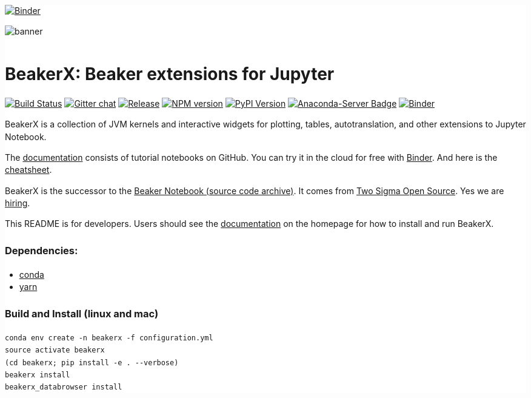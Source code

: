
[![Binder](https://mybinder.org/badge_logo.svg)](https://mybinder.org/v2/gh/geeksperiments/beakerx?filepath=StartHere.ipynb?urlpath=lab)


<img width="900" alt="banner" src="https://user-images.githubusercontent.com/963093/34594978-31d70312-f1a2-11e7-861c-705a9e932c3c.png">

# BeakerX: Beaker extensions for Jupyter

[![Build Status](http://ec2-54-175-192-115.compute-1.amazonaws.com:8080/buildStatus/icon?job=BeakerX_master)](http://ec2-54-175-192-115.compute-1.amazonaws.com:8080/job/BeakerX_master)
[![Gitter chat](https://badges.gitter.im/twosigma/beakerx.png)](https://gitter.im/twosigma/beakerx)
[![Release](https://jitpack.io/v/twosigma/beakerx.svg)](https://jitpack.io/#twosigma/beakerx)
[![NPM version](https://badge.fury.io/js/beakerx.svg)](http://badge.fury.io/js/beakerx)
[![PyPI Version](https://badge.fury.io/py/beakerx.svg)](http://badge.fury.io/py/beakerx)
[![Anaconda-Server Badge](https://anaconda.org/conda-forge/beakerx/badges/version.svg)](https://anaconda.org/conda-forge/beakerx)
[![Binder](https://mybinder.org/badge.svg)](https://mybinder.org/v2/gh/twosigma/beakerx/1.2.0?filepath=StartHere.ipynb)

BeakerX is a collection of JVM kernels and interactive widgets for
plotting, tables, autotranslation, and other extensions to Jupyter
Notebook.

The [documentation](https://github.com/twosigma/beakerx/blob/master/StartHere.ipynb) consists of tutorial notebooks on GitHub.
You can try it in the cloud for free with [Binder](https://mybinder.org/v2/gh/twosigma/beakerx/1.2.0?filepath=StartHere.ipynb).
And here is the [cheatsheet](https://github.com/twosigma/beakerx/blob/master/doc/Cheatsheet.pdf).

BeakerX is the successor to the [Beaker Notebook (source code
archive)](https://github.com/twosigma/beaker-notebook-archive).  It
comes from [Two Sigma Open
Source](http://opensource.twosigma.com/). Yes we are
[hiring](https://www.twosigma.com/careers).

This README is for developers.  Users should see the
[documentation](http://beakerx.com/documentation) on the homepage for
how to install and run BeakerX.



### Dependencies:

* [conda](https://www.anaconda.com/download/)
* [yarn](https://yarnpkg.com/lang/en/docs/install/)

### Build and Install (linux and mac)

```
conda env create -n beakerx -f configuration.yml
source activate beakerx
(cd beakerx; pip install -e . --verbose)
beakerx install
beakerx_databrowser install
```
